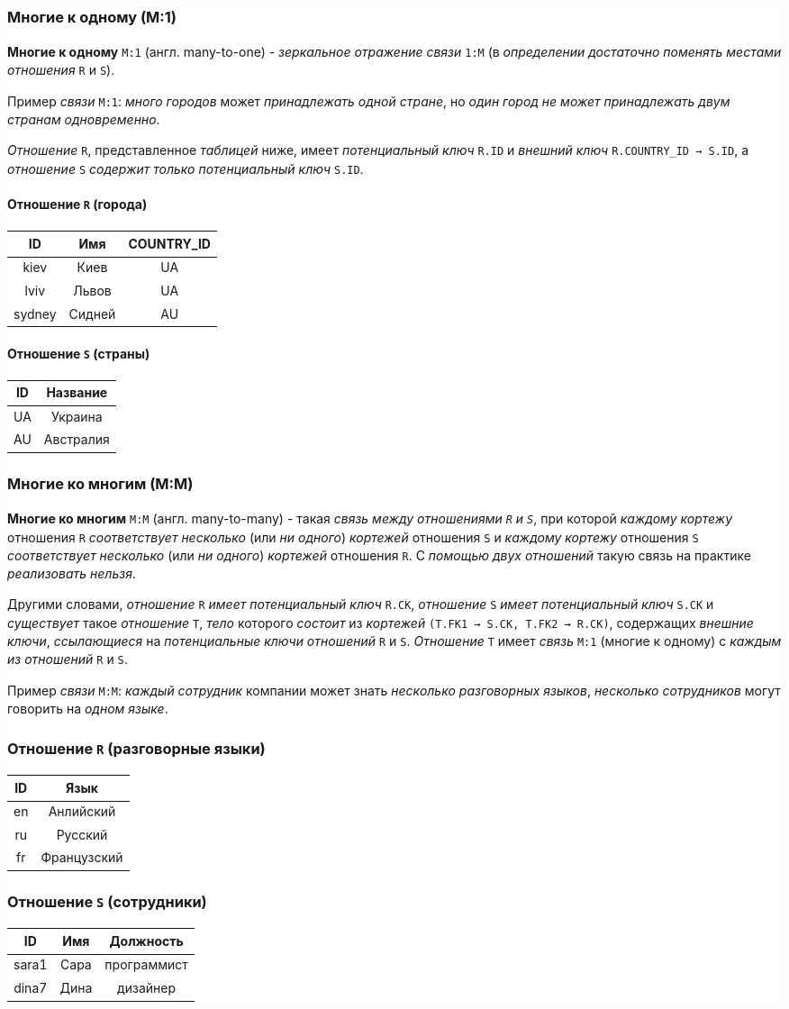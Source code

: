 ### Многие к одному (M:1)

**Многие к одному** `M:1` (англ. many-to-one) - *зеркальное отражение связи* `1:M` (в *определении достаточно поменять местами отношения* `R` и `S`).


Пример *связи* `M:1`: *много городов* может *принадлежать* *одной стране*, но *один город не может принадлежать двум странам одновременно*.

*Отношение* `R`, представленное *таблицей* ниже, имеет *потенциальный ключ* `R.ID` и *внешний ключ* `R.COUNTRY_ID → S.ID`, а *отношение* `S` *содержит только потенциальный ключ* `S.ID`.

#### Отношение `R` (города)
ID | Имя | COUNTRY_ID
:--: | :--: | :--:
kiev | Киев | UA
lviv | Львов | UA
sydney | Сидней | AU

#### Отношение `S` (страны)
ID | Название
:--: | :--:
UA | Украина
AU | Австралия




### Многие ко многим (M:M)

**Многие ко многим** `M:M` (англ. many-to-many) - такая *связь между отношениями `R` и `S`*, при которой *каждому кортежу* отношения `R` *соответствует несколько* (или *ни одного*) *кортежей* отношения `S` и *каждому кортежу* отношения `S` *соответствует несколько* (или *ни одного*) *кортежей* отношения `R`. С *помощью двух отношений* такую связь на практике *реализовать нельзя*. 

Другими словами, *отношение* `R` *имеет потенциальный ключ* `R.CK`, *отношение* `S` *имеет потенциальный ключ* `S.CK` и *существует* такое *отношение* `T`, *тело* которого *состоит* из *кортежей* `(T.FK1 → S.CK, T.FK2 → R.CK)`, содержащих *внешние ключи*, *ссылающиеся* на *потенциальные ключи отношений* `R` и `S`. *Отношение* `T` имеет *связь* `M:1` (многие к одному) с *каждым из отношений* `R` и `S`.


Пример *связи* `M:M`: *каждый сотрудник* компании может знать *несколько разговорных языков*, *несколько сотрудников* могут говорить на *одном языке*.

### Отношение `R` (разговорные языки)
ID | Язык
:--: | :--:
en | Анлийский
ru | Русский
fr | Французский

### Отношение `S` (сотрудники)
ID | Имя | Должность
:--: | :--: | :--:
sara1 | Сара | программист
dina7 | Дина | дизайнер
